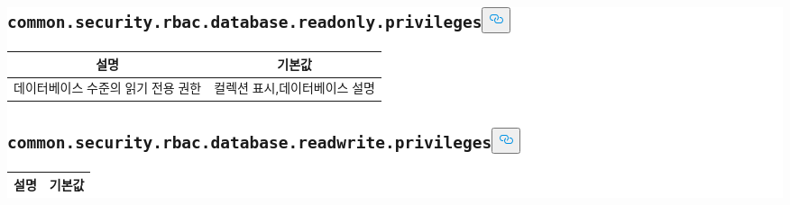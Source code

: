   </tbody>
</table>
<h2 id="commonsecurityrbacdatabasereadonlyprivileges" class="common-anchor-header"><code translate="no">common.security.rbac.database.readonly.privileges</code><button data-href="#commonsecurityrbacdatabasereadonlyprivileges" class="anchor-icon" translate="no">
      <svg translate="no"
        aria-hidden="true"
        focusable="false"
        height="20"
        version="1.1"
        viewBox="0 0 16 16"
        width="16"
      >
        <path
          fill="#0092E4"
          fill-rule="evenodd"
          d="M4 9h1v1H4c-1.5 0-3-1.69-3-3.5S2.55 3 4 3h4c1.45 0 3 1.69 3 3.5 0 1.41-.91 2.72-2 3.25V8.59c.58-.45 1-1.27 1-2.09C10 5.22 8.98 4 8 4H4c-.98 0-2 1.22-2 2.5S3 9 4 9zm9-3h-1v1h1c1 0 2 1.22 2 2.5S13.98 12 13 12H9c-.98 0-2-1.22-2-2.5 0-.83.42-1.64 1-2.09V6.25c-1.09.53-2 1.84-2 3.25C6 11.31 7.55 13 9 13h4c1.45 0 3-1.69 3-3.5S14.5 6 13 6z"
        ></path>
      </svg>
    </button></h2><table id="common.security.rbac.database.readonly.privileges">
  <thead>
    <tr>
      <th class="width80">설명</th>
      <th class="width20">기본값</th> 
    </tr>
  </thead>
  <tbody>
    <tr>
      <td>        데이터베이스 수준의 읽기 전용 권한      </td>
      <td>컬렉션 표시,데이터베이스 설명</td>
    </tr>
  </tbody>
</table>
<h2 id="commonsecurityrbacdatabasereadwriteprivileges" class="common-anchor-header"><code translate="no">common.security.rbac.database.readwrite.privileges</code><button data-href="#commonsecurityrbacdatabasereadwriteprivileges" class="anchor-icon" translate="no">
      <svg translate="no"
        aria-hidden="true"
        focusable="false"
        height="20"
        version="1.1"
        viewBox="0 0 16 16"
        width="16"
      >
        <path
          fill="#0092E4"
          fill-rule="evenodd"
          d="M4 9h1v1H4c-1.5 0-3-1.69-3-3.5S2.55 3 4 3h4c1.45 0 3 1.69 3 3.5 0 1.41-.91 2.72-2 3.25V8.59c.58-.45 1-1.27 1-2.09C10 5.22 8.98 4 8 4H4c-.98 0-2 1.22-2 2.5S3 9 4 9zm9-3h-1v1h1c1 0 2 1.22 2 2.5S13.98 12 13 12H9c-.98 0-2-1.22-2-2.5 0-.83.42-1.64 1-2.09V6.25c-1.09.53-2 1.84-2 3.25C6 11.31 7.55 13 9 13h4c1.45 0 3-1.69 3-3.5S14.5 6 13 6z"
        ></path>
      </svg>
    </button></h2><table id="common.security.rbac.database.readwrite.privileges">
  <thead>
    <tr>
      <th class="width80">설명</th>
      <th class="width20">기본값</th> 
    </tr>
  </thead>
  <tbody>